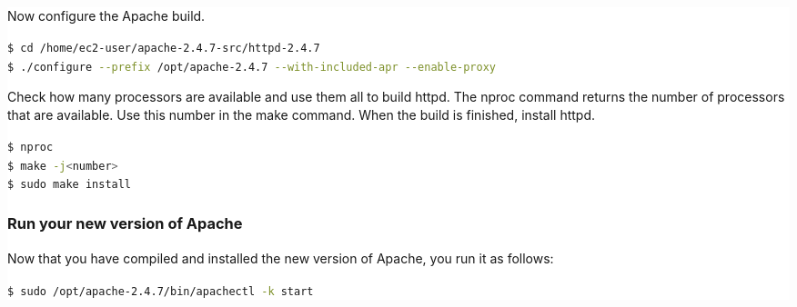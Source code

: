 Now configure the Apache build.

``` bash
$ cd /home/ec2-user/apache-2.4.7-src/httpd-2.4.7
$ ./configure --prefix /opt/apache-2.4.7 --with-included-apr --enable-proxy
```

Check how many processors are available and use them all to build httpd.  The nproc command returns the number of processors that are available. Use this number in the make command.  When the build is finished, install httpd.

``` bash
$ nproc
$ make -j<number>
$ sudo make install
```

### Run your new version of Apache

Now that you have compiled and installed the new version of Apache, you run it as follows:

``` bash
$ sudo /opt/apache-2.4.7/bin/apachectl -k start
```
